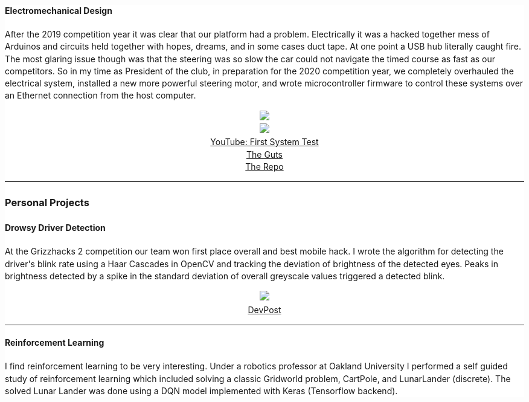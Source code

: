 
#### Electromechanical Design

After the 2019 competition year it was clear that our platform had a problem. Electrically it was a hacked together mess of Arduinos and circuits held together with hopes, dreams, and in some cases duct tape. At one point a USB hub literally caught fire. The most glaring issue though was that the steering was so slow the car could not navigate the timed course as fast as our competitors. So in my time as President of the club, in preparation for the 2020 competition year, we completely overhauled the electrical system, installed a new more powerful steering motor, and wrote microcontroller firmware to control these systems over an Ethernet connection from the host computer.

<p align="center">
  <img src="/assets/images/circuit.png">
<br>
  <img src="/assets/images/drive_by_wire_test.gif">
<br>  
  <a href="https://www.youtube.com/watch?v=7-SMA4yzBNs">YouTube: First System Test</a>
<br>
  <a href="https://github.com/oaklandsmartvehicles/DriveByWireECU/blob/master/DriveByWireECU/DriveByWireIO.c">The Guts</a>
<br>
  <a href="https://github.com/oaklandsmartvehicles/DriveByWireECU/tree/master/DriveByWireECU">The Repo</a>
<br>
</p>


---

### Personal Projects

#### Drowsy Driver Detection

At the Grizzhacks 2 competition our team won first place overall and best mobile hack. I wrote the algorithm for detecting the driver's blink rate using a Haar Cascades in OpenCV and tracking the deviation of brightness of the detected eyes. Peaks in brightness detected by a spike in the standard deviation of overall greyscale values triggered a detected blink.

<p align="center">
  <img src="/assets/images/daydream.jpg">
<br>
  <a href="https://devpost.com/software/daydream-detector-aka-anti-sleep-5000">DevPost</a>
</p>

---

#### Reinforcement Learning

I find reinforcement learning to be very interesting. Under a robotics professor at Oakland University I performed a self guided study of reinforcement learning which included solving a classic Gridworld problem, CartPole, and LunarLander (discrete). The solved Lunar Lander was done using a DQN model implemented with Keras (Tensorflow backend).
